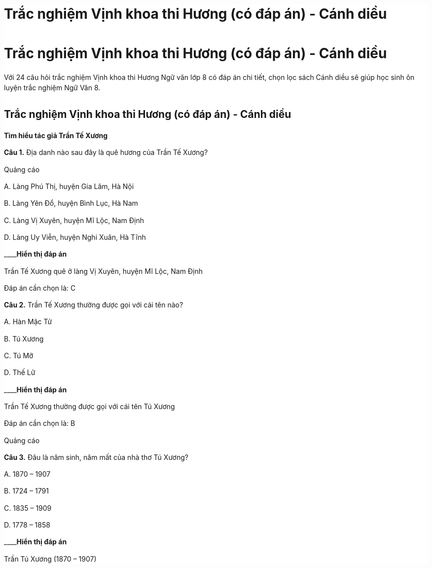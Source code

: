 # Trắc nghiệm Vịnh khoa thi Hương (có đáp án) - Cánh diều

# Trắc nghiệm Vịnh khoa thi Hương (có đáp án) - Cánh diều

Với 24 câu hỏi trắc nghiệm Vịnh khoa thi Hương Ngữ văn lớp 8 có đáp án chi tiết, chọn lọc sách Cánh diều sẽ giúp học sinh ôn luyện trắc nghiệm Ngữ Văn 8.

## Trắc nghiệm Vịnh khoa thi Hương (có đáp án) - Cánh diều

**Tìm hiểu tác giả Trần Tế Xương**

**Câu 1.** Địa danh nào sau đây là quê hương của Trần Tế Xương?

Quảng cáo

A. Làng Phú Thị, huyện Gia Lâm, Hà Nội

B. Làng Yên Đổ, huyện Bình Lục, Hà Nam

C. Làng Vị Xuyên, huyện Mĩ Lộc, Nam Định

D. Làng Uy Viễn, huyện Nghi Xuân, Hà Tĩnh

____**Hiển thị đáp án**

Trần Tế Xương quê ở làng Vị Xuyên, huyện Mĩ Lộc, Nam Định

Đáp án cần chọn là: C

**Câu 2.** Trần Tế Xương thường được gọi với cái tên nào?

A. Hàn Mặc Tử

B. Tú Xương

C. Tú Mỡ

D. Thế Lữ

____**Hiển thị đáp án**

Trần Tế Xương thường được gọi với cái tên Tú Xương

Đáp án cần chọn là: B

Quảng cáo

**Câu 3.** Đâu là năm sinh, năm mất của nhà thơ Tú Xương?

A. 1870 – 1907 

B. 1724 – 1791 

C. 1835 – 1909 

D. 1778 – 1858 

____**Hiển thị đáp án**

Trần Tú Xương (1870 – 1907)
